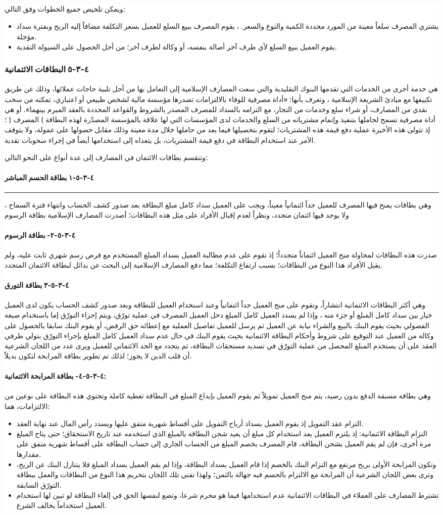 ويمكن تلخيص جميع الخطوات وفق التالي:
+ يشتري المصرف سلعاً معينة من المورد محددة الكمية والنوع والسعر. 
، يقوم المصرف ببيع السلع للعميل بسعر التكلفة مضافاً إليه الربح وبفترة سداد مؤجلة.
+ يقوم العميل ببيع السلع لأي طرف آخر أصالة بنفسه، أو وكالة لطرف آخر؛ من أجل الحصول على السيولة النقدية.

### ٤-٣-٥ البطاقات الائتمانية

هي خدمة أخرى من الخدمات التي تقدمها البنوك التقليدية والتي سعت المصارف الإسلامية إلى التعامل بها من أجل تلبية حاجات عملائها، وذلك عن طريق تكييفها مع مبادئ الشريعة الإسلامية ، وتعرف بأنها: «أداة مصرفية للوفاء بالالتزامات تصدرها مؤسسة مالية لشخص طبيعي أو اعتباري، تمكنه من سحب نقدي من المصارف، أو شراء سلع وخدمات من التجار، مع التزامه بالسداد للمصرف المصدر بالشروط والقواعد المحددة بالعقد المبرم بينهما». أو هي أداة مصرفية تسمح لحاملها بتنفيذ وإتمام مشترياته من السلع والخدمات لدى المؤسسات التي لها علاقة بالمؤسسة المصدّرة لهذه البطاقة ) المصرف ( ؛ إذ تتولى هذه الأخيرة عملية دفع قيمة هذه المشتريات؛ لتقوم بتحصيلها فيما بعد من حاملها خلال مدة معينة وذلك مقابل حصولها على عمولة، ولا يتوقف الأمر عند استخدام البطاقة في دفع قيمة المشتريات، بل يتعداه إلى استخدامها أيضاً في إجراء سحوبات نقدية.

وتنقسم بطاقات الائتمان في المصارف إلى عدة أنواع على النحو التالي:

#### ٤-٣-٥-١ بطاقة الحسم المباشر

---

وهي بطاقات يمنح فيها المصرف للعميل حداً ائتمانياً معيناً، ويجب على العميل سداد كامل مبلغ البطاقة بعد صدور كشف الحساب وانتهاء فترة السماح ، ولا يوجد فيها ائتمان متجدد، ونظراً لعدم إقبال الأفراد على مثل هذه البطاقات؛ أصدرت المصارف الإسلامية بطاقة الرسوم

#### ٤-٣-٥-٢- بطاقة الرسوم

صدرت هذه البطاقات لمحاولة منح العميل ائتماناً متجدداً؛ إذ تقوم على عدم مطالبة العميل بسداد المبلغ المستخدم مع فرض رسم شهري ثابت عليه، ولم يقبل الأفراد هذا النوع من البطاقات؛ بسبب ارتفاع التكلفة؛ مما دفع المصارف الإسلامية إلى البحث عن بدائل لبطاقة الائتمان المتجدد.

#### ٤-٣-٥-٣ بطاقة التورق

وهي أكثر البطاقات الائتمانية انتشاراً، وتقوم على منح العميل حداً ائتمانياً وعند استخدام العميل للبطاقة وبعد صدور كشف الحساب يكون لدى العميل خيار بين سداد كامل المبلغ أو جزء منه ، وإذا لم يسدد العميل كامل المبلغ دخل العميل المصرف في عملية تورّق، ويتم إجراء التورّق إما باستخدام صيغة الفضولي بحيث يقوم البنك بالبيع والشراء نيابة عن العميل ثم يرسل للعميل تفاصيل العملية مع إعطائه حق الرفض، أو يقوم البنك سابقا بالحصول على وكالة من العميل عند التوقيع على شروط وأحكام البطاقة الائتمانية بحيث يقوم البنك في حال عدم سداد العميل كامل المبلغ بإجراء التورّق بتولي طرفي العقد على أن يستخدم المبلغ المحصل من عملية التورّق في تسديد مستحقات البطاقة، ثم يتجدد مع الحد الائتماني للعميل ويرى عدد من اللجان الشرعية أن قلب الدين لا يجوز؛ لذلك تم تطوير بطاقة المرابحة لتكون بديلاً. 

#### ٤-٣-٥-٤- بطاقة المرابحة الائتمانية:

وهي بطاقة مسبقة الدفع بدون رصيد، يتم منح العميل تمويلاً ثم يقوم العميل بإيداع المبلغ في البطاقة تغطية كاملة وتحتوي هذه البطاقة على نوعين من الالتزامات، هما:
+ التزام عقد التمويل إذ يقوم العميل بسداد أرباح التمويل على أقساط شهرية متفق عليها ويسدد رأس المال عند نهاية العقد.
+ التزام البطاقة الائتمانية: إذ يلتزم العميل بعد استخدام كل مبلغ أن يعيد شحن البطاقة بالمبلغ الذي استخدمه عند تاريخ الاستحقاق؛ حتى يتاح المبلغ مرة أخرى، فإن لم يقم العميل بشحن البطاقة، قام المصرف بخصم المبلغ من الحساب الجاري إلى حساب البطاقة على أقساط شهرية متفق على مقدارها.
+ وتكون المرابحة الأولى بربح مرتفع مع التزام البنك بالخصم إذا قام العميل بسداد البطاقة، وإذا لم يقم العميل بسداد المبلغ فلا يتنازل البنك عن الربح، وترى بعض اللجان الشرعية أن المرابحة مع الالتزام بالحسم فيه جهالة بالثمن؛ ولهذا تفتي تلك اللجان بتحريم هذا النوع من البطاقات والعمل ببطاقة التورّق السابقة.
+ تشترط المصارف على العملاء في البطاقات الائتمانية عدم استخدامها فيما هو محرم شرعا، وتضع لنفسها الحق في إلغاء البطاقة لو تبين لها استخدام العميل استخداماً يخالف الشرع.
